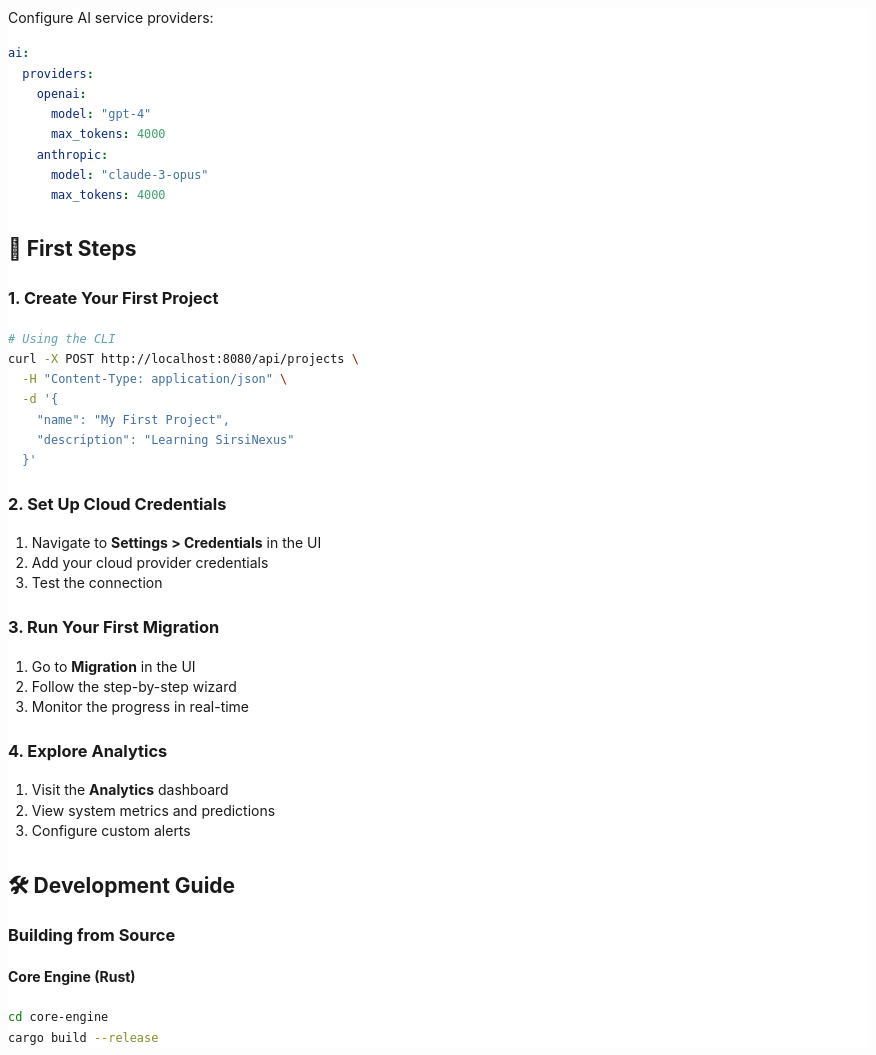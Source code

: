 Configure AI service providers:

```yaml
ai:
  providers:
    openai:
      model: "gpt-4"
      max_tokens: 4000
    anthropic:
      model: "claude-3-opus"
      max_tokens: 4000
```

## 🎯 First Steps

### 1. Create Your First Project

```bash
# Using the CLI
curl -X POST http://localhost:8080/api/projects \
  -H "Content-Type: application/json" \
  -d '{
    "name": "My First Project",
    "description": "Learning SirsiNexus"
  }'
```

### 2. Set Up Cloud Credentials

1. Navigate to **Settings > Credentials** in the UI
2. Add your cloud provider credentials
3. Test the connection

### 3. Run Your First Migration

1. Go to **Migration** in the UI
2. Follow the step-by-step wizard
3. Monitor the progress in real-time

### 4. Explore Analytics

1. Visit the **Analytics** dashboard
2. View system metrics and predictions
3. Configure custom alerts

## 🛠️ Development Guide

### Building from Source

#### Core Engine (Rust)

```bash
cd core-engine
cargo build --release
```
